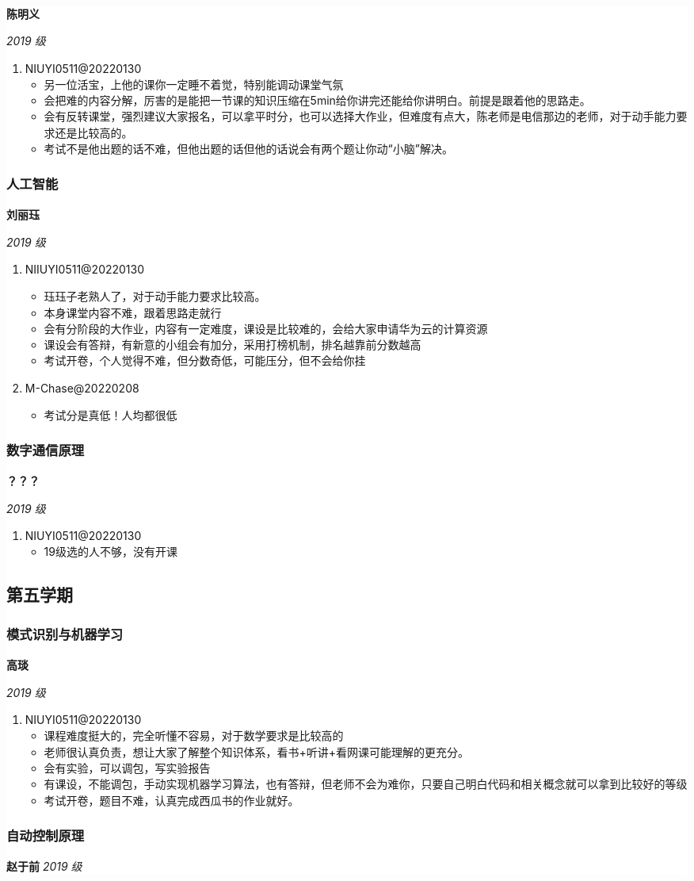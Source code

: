 **陈明义**

*2019 级*

1. NIUYI0511@20220130
   - 另一位活宝，上他的课你一定睡不着觉，特别能调动课堂气氛
   - 会把难的内容分解，厉害的是能把一节课的知识压缩在5min给你讲完还能给你讲明白。前提是跟着他的思路走。
   - 会有反转课堂，强烈建议大家报名，可以拿平时分，也可以选择大作业，但难度有点大，陈老师是电信那边的老师，对于动手能力要求还是比较高的。
   - 考试不是他出题的话不难，但他出题的话但他的话说会有两个题让你动“小脑”解决。

     

### 人工智能

**刘丽珏**

*2019 级*

1. NIIUYI0511@20220130
   - 珏珏子老熟人了，对于动手能力要求比较高。
   - 本身课堂内容不难，跟着思路走就行
   - 会有分阶段的大作业，内容有一定难度，课设是比较难的，会给大家申请华为云的计算资源
   - 课设会有答辩，有新意的小组会有加分，采用打榜机制，排名越靠前分数越高
   - 考试开卷，个人觉得不难，但分数奇低，可能压分，但不会给你挂

2. M-Chase@20220208
   - 考试分是真低！人均都很低

### 数字通信原理

**？？？**

*2019 级*

1. NIUYI0511@20220130
   - 19级选的人不够，没有开课

## 第五学期

### 模式识别与机器学习

**高琰**

*2019 级*

1. NIUYI0511@20220130
   - 课程难度挺大的，完全听懂不容易，对于数学要求是比较高的
   - 老师很认真负责，想让大家了解整个知识体系，看书+听讲+看网课可能理解的更充分。
   - 会有实验，可以调包，写实验报告
   - 有课设，不能调包，手动实现机器学习算法，也有答辩，但老师不会为难你，只要自己明白代码和相关概念就可以拿到比较好的等级
   - 考试开卷，题目不难，认真完成西瓜书的作业就好。

### 自动控制原理

**赵于前**
*2019 级*
